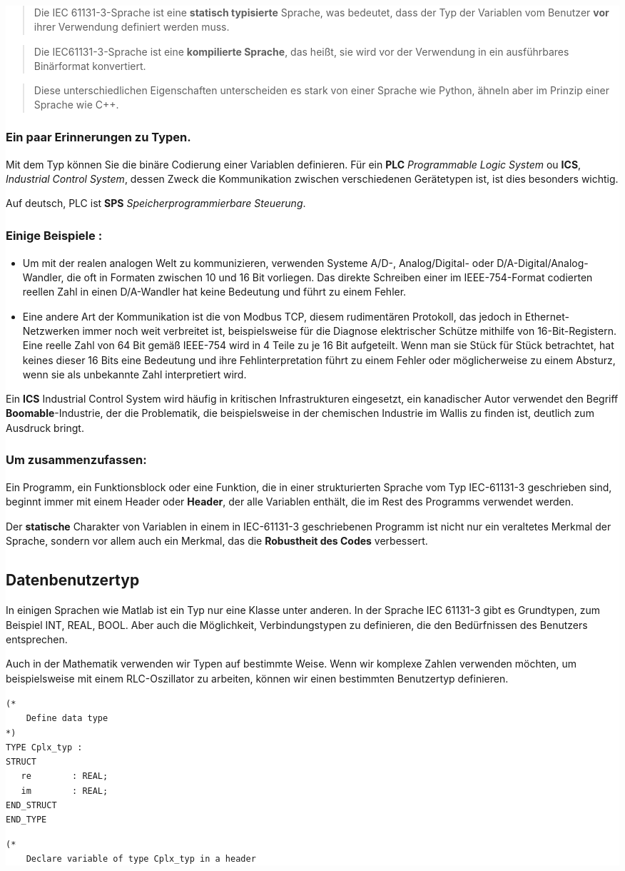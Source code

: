> Die IEC 61131-3-Sprache ist eine **statisch typisierte** Sprache, was bedeutet, dass der Typ der Variablen vom Benutzer **vor** ihrer Verwendung definiert werden muss.

> Die IEC61131-3-Sprache ist eine **kompilierte Sprache**, das heißt, sie wird vor der Verwendung in ein ausführbares Binärformat konvertiert.

> Diese unterschiedlichen Eigenschaften unterscheiden es stark von einer Sprache wie Python, ähneln aber im Prinzip einer Sprache wie C++.

### Ein paar Erinnerungen zu Typen.
Mit dem Typ können Sie die binäre Codierung einer Variablen definieren. Für ein **PLC** *Programmable Logic System* ou **ICS**, *Industrial Control System*, dessen Zweck die Kommunikation zwischen verschiedenen Gerätetypen ist, ist dies besonders wichtig.

Auf deutsch, PLC ist **SPS** *Speicherprogrammierbare Steuerung*.

### Einige Beispiele :
- Um mit der realen analogen Welt zu kommunizieren, verwenden Systeme A/D-, Analog/Digital- oder D/A-Digital/Analog-Wandler, die oft in Formaten zwischen 10 und 16 Bit vorliegen. Das direkte Schreiben einer im IEEE-754-Format codierten reellen Zahl in einen D/A-Wandler hat keine Bedeutung und führt zu einem Fehler.

- Eine andere Art der Kommunikation ist die von Modbus TCP, diesem rudimentären Protokoll, das jedoch in Ethernet-Netzwerken immer noch weit verbreitet ist, beispielsweise für die Diagnose elektrischer Schütze mithilfe von 16-Bit-Registern. Eine reelle Zahl von 64 Bit gemäß IEEE-754 wird in 4 Teile zu je 16 Bit aufgeteilt.
Wenn man sie Stück für Stück betrachtet, hat keines dieser 16 Bits eine Bedeutung und ihre Fehlinterpretation führt zu einem Fehler oder möglicherweise zu einem Absturz, wenn sie als unbekannte Zahl interpretiert wird.

Ein **ICS** Industrial Control System wird häufig in kritischen Infrastrukturen eingesetzt, ein kanadischer Autor verwendet den Begriff **Boomable**-Industrie, der die Problematik, die beispielsweise in der chemischen Industrie im Wallis zu finden ist, deutlich zum Ausdruck bringt.

### Um zusammenzufassen:
Ein Programm, ein Funktionsblock oder eine Funktion, die in einer strukturierten Sprache vom Typ IEC-61131-3 geschrieben sind, beginnt immer mit einem Header oder **Header**, der alle Variablen enthält, die im Rest des Programms verwendet werden.

Der **statische** Charakter von Variablen in einem in IEC-61131-3 geschriebenen Programm ist nicht nur ein veraltetes Merkmal der Sprache, sondern vor allem auch ein Merkmal, das die **Robustheit des Codes** verbessert.

## Datenbenutzertyp
In einigen Sprachen wie Matlab ist ein Typ nur eine Klasse unter anderen. In der Sprache IEC 61131-3 gibt es Grundtypen, zum Beispiel INT, REAL, BOOL. Aber auch die Möglichkeit, Verbindungstypen zu definieren, die den Bedürfnissen des Benutzers entsprechen.

Auch in der Mathematik verwenden wir Typen auf bestimmte Weise. Wenn wir komplexe Zahlen verwenden möchten, um beispielsweise mit einem RLC-Oszillator zu arbeiten, können wir einen bestimmten Benutzertyp definieren.

```ìecst
(*
    Define data type
*)
TYPE Cplx_typ :
STRUCT
   re        : REAL;
   im        : REAL;
END_STRUCT
END_TYPE
```
```ìecst
(*
    Declare variable of type Cplx_typ in a header
```